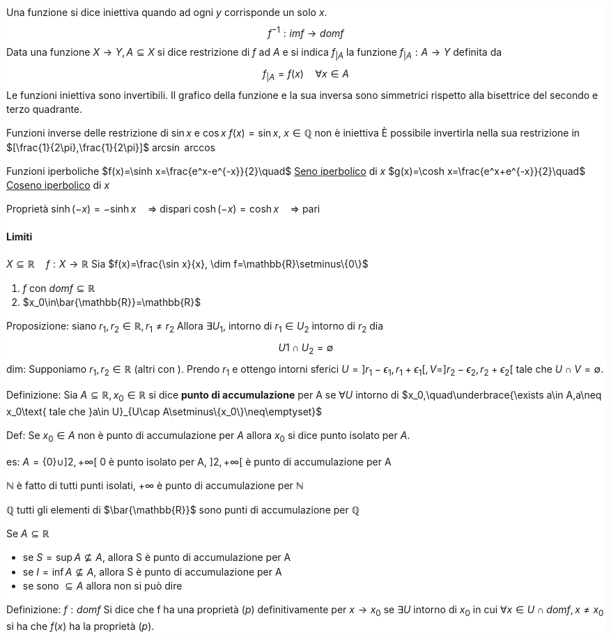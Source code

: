 Una funzione si dice iniettiva quando ad ogni $y$ corrisponde un solo $x$.
$$f^{-1}:imf\rightarrow domf$$
Data una funzione $X\rightarrow Y,A\subseteq X$ si dice restrizione di $f$ ad $A$ e si indica $f_{|A}$ la funzione $f_{|A}:A\rightarrow Y$ definita da
$$f_{|A}=f(x)\quad\forall x\in A$$
Le funzioni iniettiva sono invertibili. Il grafico della funzione e la sua inversa sono simmetrici rispetto alla bisettrice del secondo e terzo quadrante.

Funzioni inverse delle restrizione di $\sin x$ e $\cos x$
$f(x)=\sin x,\ x\in\mathbb{Q}$ non è iniettiva
È possibile invertirla nella sua restrizione in $[\frac{1}{2\pi},\frac{1}{2\pi}]$ 
$\arcsin$
$\arccos$


Funzioni iperboliche
$f(x)=\sinh x=\frac{e^x-e^{-x}}{2}\quad$ <u>Seno iperbolico</u> di $x$
$g(x)=\cosh x=\frac{e^x+e^{-x}}{2}\quad$ <u>Coseno iperbolico</u> di $x$

Proprietà
$\sinh(-x)=-\sinh x\quad\Longrightarrow$ dispari
$\cosh(-x)=\cosh x\quad\Longrightarrow$ pari


#### Limiti
$X\subseteq\mathbb{R}\quad f:X\rightarrow\mathbb{R}$
Sia $f(x)=\frac{\sin x}{x}, \dim f=\mathbb{R}\setminus\{0\}$
1. $f$ con $dom f\subseteq\mathbb{R}$
2. $x_0\in\bar{\mathbb{R}}=\mathbb{R}$

Proposizione: siano $r_1,r_2\in\mathbb{R},r_1\neq r_2$
Allora $\exists U_1$, intorno di $r_1\in U_2$ intorno di $r_2$ dia
$$U1\cap U_2=\emptyset$$
dim: Supponiamo $r_1,r_2\in\mathbb{R}$ (altri con ). Prendo $r_1$ e ottengo intorni sferici $U=]r_1-\epsilon_1,r_1+\epsilon_1[, V=]r_2-\epsilon_2,r_2+\epsilon_2[$ tale che $U\cap V=\emptyset$.

Definizione: Sia $A\subseteq\mathbb{R},x_0\in\mathbb{R}$ si dice **punto di accumulazione** per A se $\forall U$ intorno di $x_0,\quad\underbrace{\exists a\in A,a\neq x_0\text{ tale che }a\in U}_{U\cap A\setminus\{x_0\}\neq\emptyset}$

Def: Se $x_0\in A$ non è punto di accumulazione per $A$ allora $x_0$ si dice punto isolato per $A$.

es: $A=\{0\}\cup]2,+\infty[$
0 è punto isolato per A, $]2,+\infty[$ è punto di accumulazione per A

$\mathbb{N}$ è fatto di tutti punti isolati, $+\infty$ è punto di accumulazione per $\mathbb{N}$

$\mathbb{Q}$ tutti gli elementi di $\bar{\mathbb{R}}$ sono punti di accumulazione per $\mathbb{Q}$

Se $A\subseteq\mathbb{R}$
- se $S=\sup A\not\subseteq A$, allora S è punto di accumulazione per A
- se $I=\inf A\not\subseteq A$, allora S è punto di accumulazione per A
- se sono $\subseteq A$ allora non si può dire

Definizione: $f:dom f$
Si dice che f ha una proprietà $(p)$ definitivamente per $x\rightarrow x_0$ se $\exists U$ intorno di $x_0$ in cui $\forall x\in U\cap dom f, x\neq x_0$ si ha che $f(x)$ ha la proprietà $(p)$.
